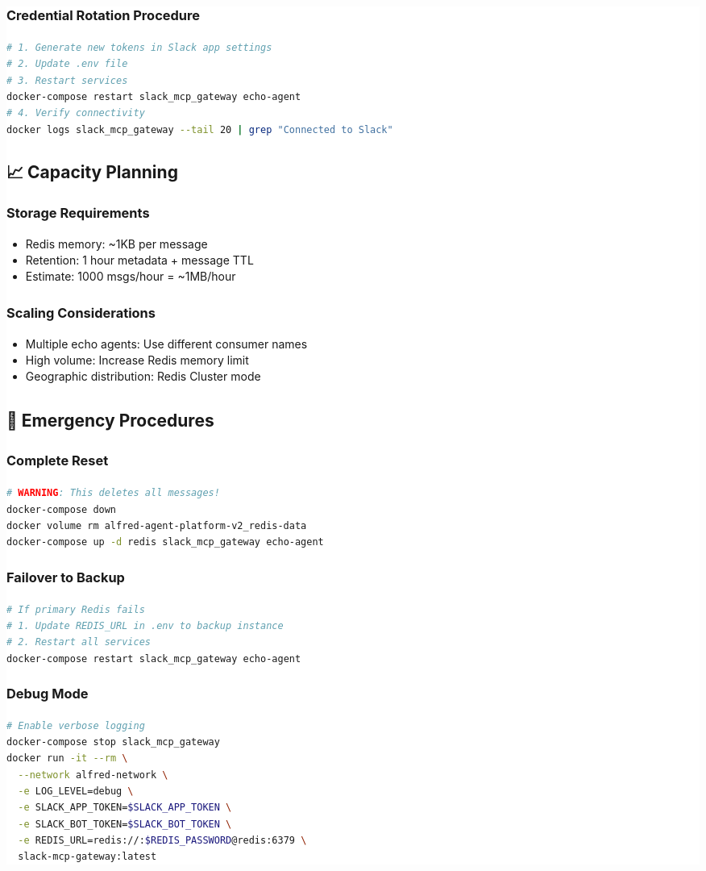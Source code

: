 ### Credential Rotation Procedure
```bash
# 1. Generate new tokens in Slack app settings
# 2. Update .env file
# 3. Restart services
docker-compose restart slack_mcp_gateway echo-agent
# 4. Verify connectivity
docker logs slack_mcp_gateway --tail 20 | grep "Connected to Slack"
```

## 📈 Capacity Planning

### Storage Requirements
- Redis memory: ~1KB per message
- Retention: 1 hour metadata + message TTL
- Estimate: 1000 msgs/hour = ~1MB/hour

### Scaling Considerations
- Multiple echo agents: Use different consumer names
- High volume: Increase Redis memory limit
- Geographic distribution: Redis Cluster mode

## 🚀 Emergency Procedures

### Complete Reset
```bash
# WARNING: This deletes all messages!
docker-compose down
docker volume rm alfred-agent-platform-v2_redis-data
docker-compose up -d redis slack_mcp_gateway echo-agent
```

### Failover to Backup
```bash
# If primary Redis fails
# 1. Update REDIS_URL in .env to backup instance
# 2. Restart all services
docker-compose restart slack_mcp_gateway echo-agent
```

### Debug Mode
```bash
# Enable verbose logging
docker-compose stop slack_mcp_gateway
docker run -it --rm \
  --network alfred-network \
  -e LOG_LEVEL=debug \
  -e SLACK_APP_TOKEN=$SLACK_APP_TOKEN \
  -e SLACK_BOT_TOKEN=$SLACK_BOT_TOKEN \
  -e REDIS_URL=redis://:$REDIS_PASSWORD@redis:6379 \
  slack-mcp-gateway:latest
```
